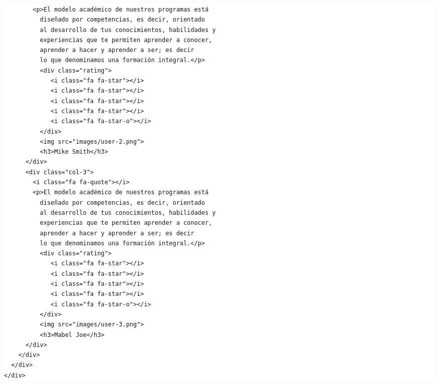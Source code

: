            <p>El modelo académico de nuestros programas está
              diseñado por competencias, es decir, orientado
              al desarrollo de tus conocimientos, habilidades y
              experiencias que te permiten aprender a conocer,
              aprender a hacer y aprender a ser; es decir
              lo que denominamos una formación integral.</p>
              <div class="rating">
                 <i class="fa fa-star"></i>
                 <i class="fa fa-star"></i>
                 <i class="fa fa-star"></i>
                 <i class="fa fa-star"></i>
                 <i class="fa fa-star-o"></i>
              </div>
              <img src="images/user-2.png">
              <h3>Mike Smith</h3>
          </div>
          <div class="col-3">
            <i class="fa fa-quote"></i>
            <p>El modelo académico de nuestros programas está
              diseñado por competencias, es decir, orientado
              al desarrollo de tus conocimientos, habilidades y
              experiencias que te permiten aprender a conocer,
              aprender a hacer y aprender a ser; es decir
              lo que denominamos una formación integral.</p>
              <div class="rating">
                 <i class="fa fa-star"></i>
                 <i class="fa fa-star"></i>
                 <i class="fa fa-star"></i>
                 <i class="fa fa-star"></i>
                 <i class="fa fa-star-o"></i>
              </div>
              <img src="images/user-3.png">
              <h3>Mabel Joe</h3>
          </div>
        </div>
      </div>
    </div>



  </body>
</html>
